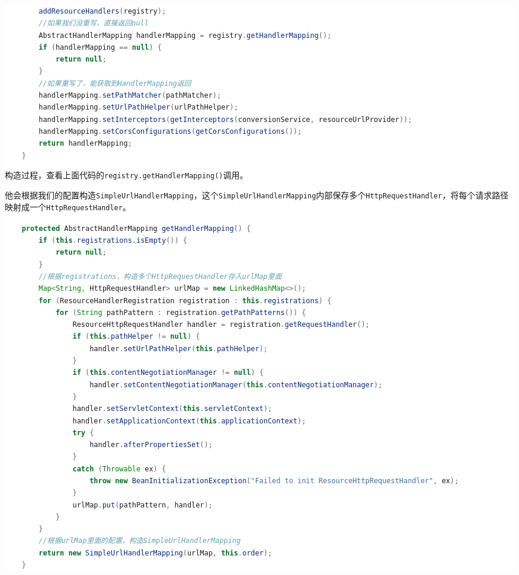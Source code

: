 ```java
        addResourceHandlers(registry);
        //如果我们没重写，直接返回null
		AbstractHandlerMapping handlerMapping = registry.getHandlerMapping();
		if (handlerMapping == null) {
			return null;
		}
        //如果重写了，能获取到HandlerMapping返回
		handlerMapping.setPathMatcher(pathMatcher);
		handlerMapping.setUrlPathHelper(urlPathHelper);
		handlerMapping.setInterceptors(getInterceptors(conversionService, resourceUrlProvider));
		handlerMapping.setCorsConfigurations(getCorsConfigurations());
		return handlerMapping;
	}
```



​        构造过程，查看上面代码的`registry.getHandlerMapping()`调用。

​        他会根据我们的配置构造`SimpleUrlHandlerMapping`，这个`SimpleUrlHandlerMapping`内部保存多个`HttpRequestHandler`，将每个请求路径映射成一个`HttpRequestHandler`。

```java
	protected AbstractHandlerMapping getHandlerMapping() {
		if (this.registrations.isEmpty()) {
			return null;
		}
		//根据registrations，构造多个HttpRequestHandler存入urlMap里面
		Map<String, HttpRequestHandler> urlMap = new LinkedHashMap<>();
		for (ResourceHandlerRegistration registration : this.registrations) {
			for (String pathPattern : registration.getPathPatterns()) {
				ResourceHttpRequestHandler handler = registration.getRequestHandler();
				if (this.pathHelper != null) {
					handler.setUrlPathHelper(this.pathHelper);
				}
				if (this.contentNegotiationManager != null) {
					handler.setContentNegotiationManager(this.contentNegotiationManager);
				}
				handler.setServletContext(this.servletContext);
				handler.setApplicationContext(this.applicationContext);
				try {
					handler.afterPropertiesSet();
				}
				catch (Throwable ex) {
					throw new BeanInitializationException("Failed to init ResourceHttpRequestHandler", ex);
				}
				urlMap.put(pathPattern, handler);
			}
		}
        //根据urlMap里面的配置，构造SimpleUrlHandlerMapping
		return new SimpleUrlHandlerMapping(urlMap, this.order);
	}
```
